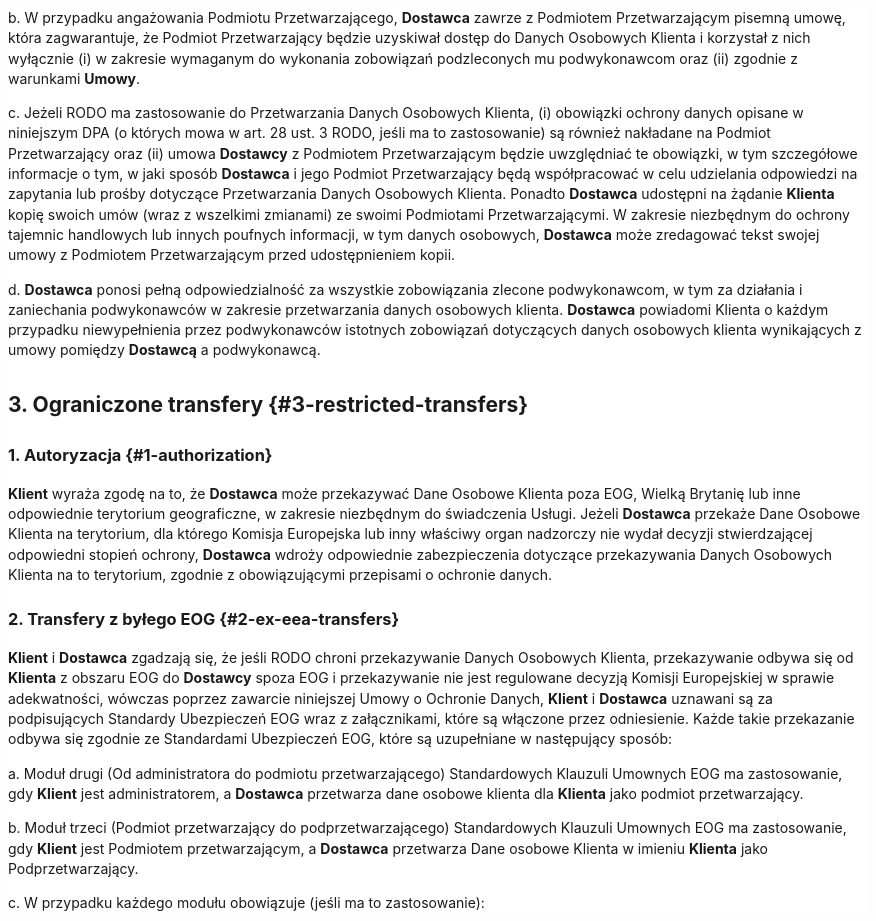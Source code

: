 b. W przypadku angażowania Podmiotu Przetwarzającego, <strong>Dostawca</strong> zawrze z Podmiotem Przetwarzającym pisemną umowę, która zagwarantuje, że Podmiot Przetwarzający będzie uzyskiwał dostęp do Danych Osobowych Klienta i korzystał z nich wyłącznie (i) w zakresie wymaganym do wykonania zobowiązań podzleconych mu podwykonawcom oraz (ii) zgodnie z warunkami <strong>Umowy</strong>.

c. Jeżeli RODO ma zastosowanie do Przetwarzania Danych Osobowych Klienta, (i) obowiązki ochrony danych opisane w niniejszym DPA (o których mowa w art. 28 ust. 3 RODO, jeśli ma to zastosowanie) są również nakładane na Podmiot Przetwarzający oraz (ii) umowa <strong>Dostawcy</strong> z Podmiotem Przetwarzającym będzie uwzględniać te obowiązki, w tym szczegółowe informacje o tym, w jaki sposób <strong>Dostawca</strong> i jego Podmiot Przetwarzający będą współpracować w celu udzielania odpowiedzi na zapytania lub prośby dotyczące Przetwarzania Danych Osobowych Klienta. Ponadto <strong>Dostawca</strong> udostępni na żądanie <strong>Klienta</strong> kopię swoich umów (wraz z wszelkimi zmianami) ze swoimi Podmiotami Przetwarzającymi. W zakresie niezbędnym do ochrony tajemnic handlowych lub innych poufnych informacji, w tym danych osobowych, <strong>Dostawca</strong> może zredagować tekst swojej umowy z Podmiotem Przetwarzającym przed udostępnieniem kopii.

d. <strong>Dostawca</strong> ponosi pełną odpowiedzialność za wszystkie zobowiązania zlecone podwykonawcom, w tym za działania i zaniechania podwykonawców w zakresie przetwarzania danych osobowych klienta. <strong>Dostawca</strong> powiadomi Klienta o każdym przypadku niewypełnienia przez podwykonawców istotnych zobowiązań dotyczących danych osobowych klienta wynikających z umowy pomiędzy <strong>Dostawcą</strong> a podwykonawcą.

## 3. Ograniczone transfery {#3-restricted-transfers}

### 1. Autoryzacja {#1-authorization}

<strong>Klient</strong> wyraża zgodę na to, że <strong>Dostawca</strong> może przekazywać Dane Osobowe Klienta poza EOG, Wielką Brytanię lub inne odpowiednie terytorium geograficzne, w zakresie niezbędnym do świadczenia Usługi. Jeżeli <strong>Dostawca</strong> przekaże Dane Osobowe Klienta na terytorium, dla którego Komisja Europejska lub inny właściwy organ nadzorczy nie wydał decyzji stwierdzającej odpowiedni stopień ochrony, <strong>Dostawca</strong> wdroży odpowiednie zabezpieczenia dotyczące przekazywania Danych Osobowych Klienta na to terytorium, zgodnie z obowiązującymi przepisami o ochronie danych.

### 2. Transfery z byłego EOG {#2-ex-eea-transfers}

<strong>Klient</strong> i <strong>Dostawca</strong> zgadzają się, że jeśli RODO chroni przekazywanie Danych Osobowych Klienta, przekazywanie odbywa się od <strong>Klienta</strong> z obszaru EOG do <strong>Dostawcy</strong> spoza EOG i przekazywanie nie jest regulowane decyzją Komisji Europejskiej w sprawie adekwatności, wówczas poprzez zawarcie niniejszej Umowy o Ochronie Danych, <strong>Klient</strong> i <strong>Dostawca</strong> uznawani są za podpisujących Standardy Ubezpieczeń EOG wraz z załącznikami, które są włączone przez odniesienie. Każde takie przekazanie odbywa się zgodnie ze Standardami Ubezpieczeń EOG, które są uzupełniane w następujący sposób:

a. Moduł drugi (Od administratora do podmiotu przetwarzającego) Standardowych Klauzuli Umownych EOG ma zastosowanie, gdy <strong>Klient</strong> jest administratorem, a <strong>Dostawca</strong> przetwarza dane osobowe klienta dla <strong>Klienta</strong> jako podmiot przetwarzający.

b. Moduł trzeci (Podmiot przetwarzający do podprzetwarzającego) Standardowych Klauzuli Umownych EOG ma zastosowanie, gdy <strong>Klient</strong> jest Podmiotem przetwarzającym, a <strong>Dostawca</strong> przetwarza Dane osobowe Klienta w imieniu <strong>Klienta</strong> jako Podprzetwarzający.

c. W przypadku każdego modułu obowiązuje (jeśli ma to zastosowanie):
